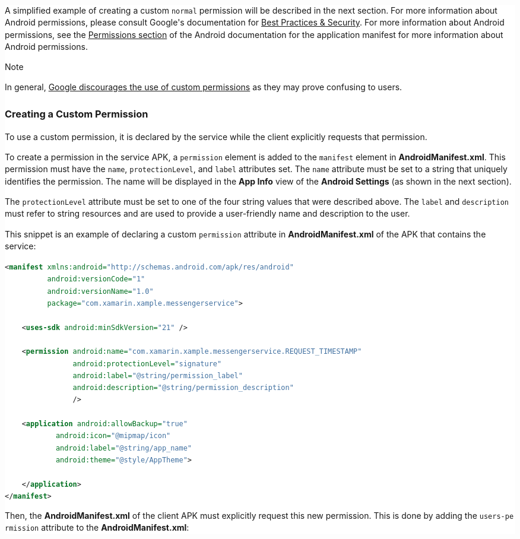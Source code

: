 A simplified example of creating a custom `normal` permission will be described in the next section. For more information about Android permissions, please consult Google's documentation for [Best Practices & Security](https://developer.android.com/privacy-and-security/security-tips). For more information about Android permissions, see the [Permissions section](https://developer.android.com/guide/topics/manifest/manifest-intro.html#perms) of the Android documentation for the application manifest for more information about Android permissions.

> [!NOTE]
> In general, [Google discourages the use of custom permissions](https://developer.android.com/privacy-and-security/security-tips) as they may prove confusing to users.

### Creating a Custom Permission

To use a custom permission, it is declared by the service while the client explicitly requests that permission.

To create a permission in the service APK, a `permission` element is added to the `manifest` element in **AndroidManifest.xml**. This permission must have the `name`, `protectionLevel`, and `label` attributes set. The `name` attribute must be set to a string that uniquely identifies the permission. The name will be displayed in the **App Info** view of the **Android Settings** (as shown in the next section).

The `protectionLevel` attribute must be set to one of the four string values that were described above.  The `label` and `description` must refer to string resources and are used to provide a user-friendly name and description to the user.

This snippet is an example of declaring a custom `permission` attribute in **AndroidManifest.xml** of the APK that contains the service:

```xml
<manifest xmlns:android="http://schemas.android.com/apk/res/android"
          android:versionCode="1"
          android:versionName="1.0"
          package="com.xamarin.xample.messengerservice">

    <uses-sdk android:minSdkVersion="21" />

    <permission android:name="com.xamarin.xample.messengerservice.REQUEST_TIMESTAMP"
                android:protectionLevel="signature"
                android:label="@string/permission_label"
                android:description="@string/permission_description"
                />

    <application android:allowBackup="true"
            android:icon="@mipmap/icon"
            android:label="@string/app_name"
            android:theme="@style/AppTheme">

    </application>
</manifest>
```

Then, the **AndroidManifest.xml** of the client APK must explicitly request this new permission. This is done by adding the `users-permission` attribute to the **AndroidManifest.xml**:
